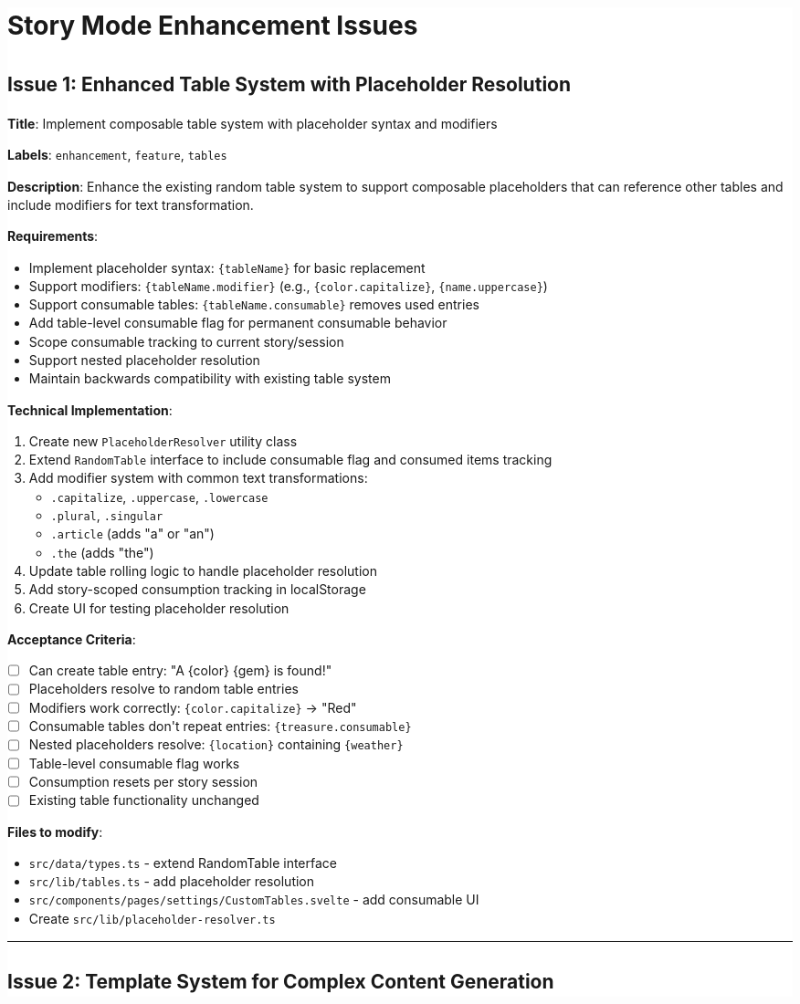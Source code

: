 # Story Mode Enhancement Issues

## Issue 1: Enhanced Table System with Placeholder Resolution

**Title**: Implement composable table system with placeholder syntax and modifiers

**Labels**: `enhancement`, `feature`, `tables`

**Description**:
Enhance the existing random table system to support composable placeholders that can reference other tables and include modifiers for text transformation.

**Requirements**:
- Implement placeholder syntax: `{tableName}` for basic replacement
- Support modifiers: `{tableName.modifier}` (e.g., `{color.capitalize}`, `{name.uppercase}`)
- Support consumable tables: `{tableName.consumable}` removes used entries
- Add table-level consumable flag for permanent consumable behavior
- Scope consumable tracking to current story/session
- Support nested placeholder resolution
- Maintain backwards compatibility with existing table system

**Technical Implementation**:
1. Create new `PlaceholderResolver` utility class
2. Extend `RandomTable` interface to include consumable flag and consumed items tracking
3. Add modifier system with common text transformations:
   - `.capitalize`, `.uppercase`, `.lowercase`
   - `.plural`, `.singular` 
   - `.article` (adds "a" or "an")
   - `.the` (adds "the")
4. Update table rolling logic to handle placeholder resolution
5. Add story-scoped consumption tracking in localStorage
6. Create UI for testing placeholder resolution

**Acceptance Criteria**:
- [ ] Can create table entry: "A {color} {gem} is found!"
- [ ] Placeholders resolve to random table entries
- [ ] Modifiers work correctly: `{color.capitalize}` → "Red"
- [ ] Consumable tables don't repeat entries: `{treasure.consumable}`
- [ ] Nested placeholders resolve: `{location}` containing `{weather}`
- [ ] Table-level consumable flag works
- [ ] Consumption resets per story session
- [ ] Existing table functionality unchanged

**Files to modify**:
- `src/data/types.ts` - extend RandomTable interface
- `src/lib/tables.ts` - add placeholder resolution
- `src/components/pages/settings/CustomTables.svelte` - add consumable UI
- Create `src/lib/placeholder-resolver.ts`

---

## Issue 2: Template System for Complex Content Generation
